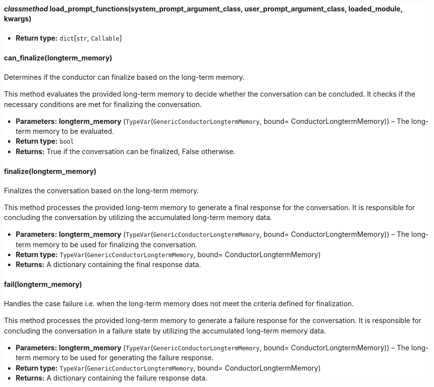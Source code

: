 #### *classmethod* load_prompt_functions(system_prompt_argument_class, user_prompt_argument_class, loaded_module, kwargs)

* **Return type:**
  `dict`[`str`, `Callable`]

#### can_finalize(longterm_memory)

Determines if the conductor can finalize based on the long-term memory.

This method evaluates the provided long-term memory to decide whether the
conversation can be concluded. It checks if the necessary conditions are met
for finalizing the conversation.

* **Parameters:**
  **longterm_memory** (`TypeVar`(`GenericConductorLongtermMemory`, bound= ConductorLongtermMemory)) – The long-term memory to be evaluated.
* **Return type:**
  `bool`
* **Returns:**
  True if the conversation can be finalized, False otherwise.

#### finalize(longterm_memory)

Finalizes the conversation based on the long-term memory.

This method processes the provided long-term memory to generate a final response
for the conversation. It is responsible for concluding the conversation by
utilizing the accumulated long-term memory data.

* **Parameters:**
  **longterm_memory** (`TypeVar`(`GenericConductorLongtermMemory`, bound= ConductorLongtermMemory)) – The long-term memory to be used for finalizing the conversation.
* **Return type:**
  `TypeVar`(`GenericConductorLongtermMemory`, bound= ConductorLongtermMemory)
* **Returns:**
  A dictionary containing the final response data.

#### fail(longterm_memory)

Handles the case failure i.e. when the long-term memory does not meet the criteria defined
for finalization.

This method processes the provided long-term memory to generate a failure response
for the conversation. It is responsible for concluding the conversation in a failure
state by utilizing the accumulated long-term memory data.

* **Parameters:**
  **longterm_memory** (`TypeVar`(`GenericConductorLongtermMemory`, bound= ConductorLongtermMemory)) – The long-term memory to be used for generating the failure response.
* **Return type:**
  `TypeVar`(`GenericConductorLongtermMemory`, bound= ConductorLongtermMemory)
* **Returns:**
  A dictionary containing the failure response data.
